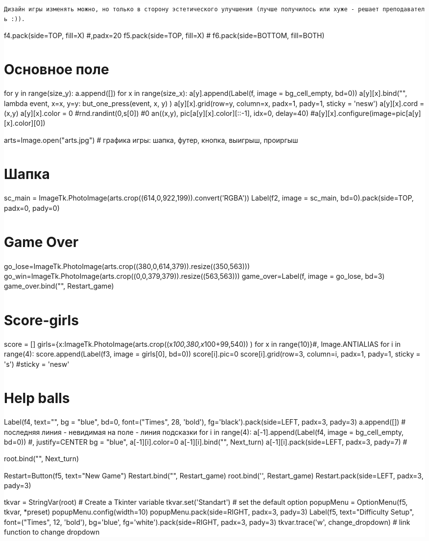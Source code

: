 ```Дизайн игры изменять можно, но только в сторону эстетического улучшения (лучше получилось или хуже - решает преподаватель :)).```</p>
f4.pack(side=TOP, fill=X) #,padx=20
f5.pack(side=TOP, fill=X) #
f6.pack(side=BOTTOM, fill=BOTH)

# Основное поле
for y in range(size_y):
    a.append([])
    for x in range(size_x):
        a[y].append(Label(f, image = bg_cell_empty, bd=0))
        a[y][x].bind("<Button-1>", lambda event, x=x, y=y: but_one_press(event, x, y) )
        a[y][x].grid(row=y, column=x, padx=1, pady=1, sticky = 'nesw')
        a[y][x].cord = (x,y)
        a[y][x].color = 0 #rnd.randint(0,s[0]) #0
        an((x,y), pic[a[y][x].color][::-1], idx=0, delay=40)   #a[y][x].configure(image=pic[a[y][x].color][0])

arts=Image.open("arts.jpg") # графика игры: шапка, футер, кнопка, выигрыш, проиргыш
# Шапка
sc_main = ImageTk.PhotoImage(arts.crop((614,0,922,199)).convert('RGBA'))
Label(f2, image = sc_main, bd=0).pack(side=TOP, padx=0, pady=0)

# Game Over
go_lose=ImageTk.PhotoImage(arts.crop((380,0,614,379)).resize((350,563)))
go_win=ImageTk.PhotoImage(arts.crop((0,0,379,379)).resize((563,563)))
game_over=Label(f, image = go_lose, bd=3)
game_over.bind("<Button-1>", Restart_game)


# Score-girls ########################################
score = []
girls={x:ImageTk.PhotoImage(arts.crop((x*100,380,x*100+99,540)) ) for x in range(10)}#, Image.ANTIALIAS
for i in range(4):
    score.append(Label(f3, image = girls[0], bd=0))
    score[i].pic=0
    score[i].grid(row=3, column=i, padx=1, pady=1, sticky = 's') #sticky = 'nesw'

# Help balls ########################################
Label(f4, text="", bg = "blue", bd=0, font=("Times", 28, 'bold'), fg='black').pack(side=LEFT, padx=3, pady=3)
a.append([]) # последняя линия - невидимая на поле - линия подсказки
for i in range(4):
    a[-1].append(Label(f4, image = bg_cell_empty, bd=0)) #, justify=CENTER bg = "blue",
    a[-1][i].color=0
    a[-1][i].bind("<Button-1>", Next_turn)
    a[-1][i].pack(side=LEFT, padx=3, pady=7) #

root.bind("<space>", Next_turn)

Restart=Button(f5, text="New Game")
Restart.bind("<Button-1>", Restart_game)
root.bind('<Escape>', Restart_game)
Restart.pack(side=LEFT, padx=3, pady=3)

tkvar = StringVar(root) # Create a Tkinter variable
tkvar.set('Standart') # set the default option
popupMenu = OptionMenu(f5, tkvar, *preset)
popupMenu.config(width=10)
popupMenu.pack(side=RIGHT, padx=3, pady=3)
Label(f5, text="Difficulty Setup", font=("Times", 12, 'bold'), bg='blue', fg='white').pack(side=RIGHT, padx=3, pady=3)
tkvar.trace('w', change_dropdown) # link function to change dropdown

```